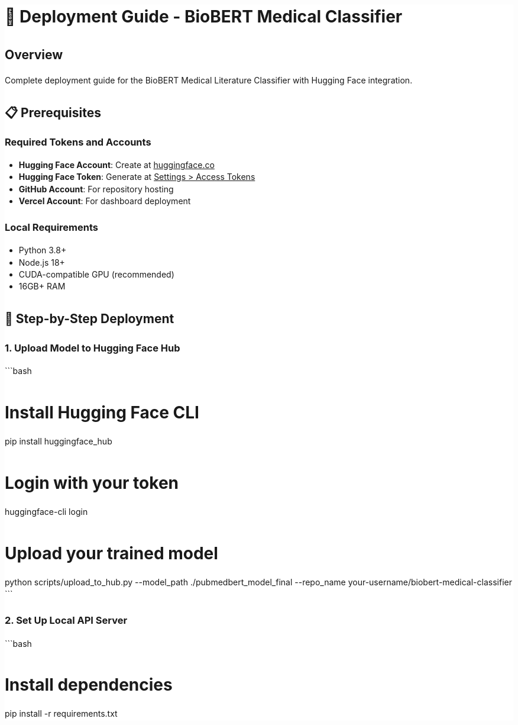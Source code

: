 # 🚀 Deployment Guide - BioBERT Medical Classifier

## Overview
Complete deployment guide for the BioBERT Medical Literature Classifier with Hugging Face integration.

## 📋 Prerequisites

### Required Tokens and Accounts
- **Hugging Face Account**: Create at [huggingface.co](https://huggingface.co)
- **Hugging Face Token**: Generate at [Settings > Access Tokens](https://huggingface.co/settings/tokens)
- **GitHub Account**: For repository hosting
- **Vercel Account**: For dashboard deployment

### Local Requirements
- Python 3.8+
- Node.js 18+
- CUDA-compatible GPU (recommended)
- 16GB+ RAM

## 🔧 Step-by-Step Deployment

### 1. Upload Model to Hugging Face Hub

\`\`\`bash
# Install Hugging Face CLI
pip install huggingface_hub

# Login with your token
huggingface-cli login

# Upload your trained model
python scripts/upload_to_hub.py --model_path ./pubmedbert_model_final --repo_name your-username/biobert-medical-classifier
\`\`\`

### 2. Set Up Local API Server

\`\`\`bash
# Install dependencies
pip install -r requirements.txt
